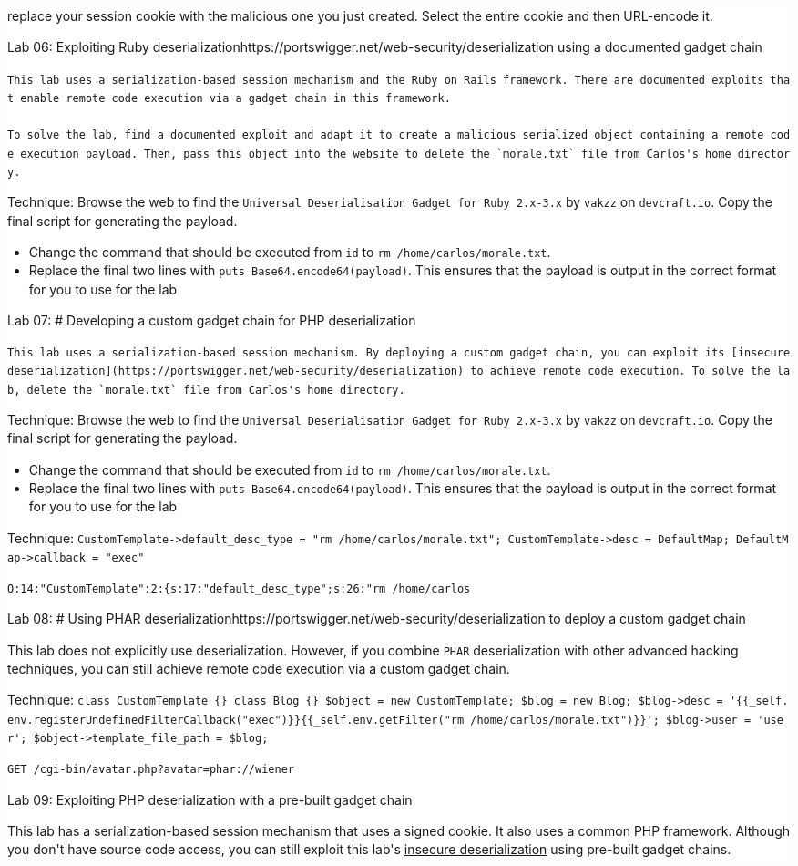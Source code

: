 replace your session cookie with the malicious one you just created. Select the entire cookie and then URL-encode it.

Lab 06: Exploiting Ruby deserializationhttps://portswigger.net/web-security/deserialization using a documented gadget chain

	This lab uses a serialization-based session mechanism and the Ruby on Rails framework. There are documented exploits that enable remote code execution via a gadget chain in this framework.

	To solve the lab, find a documented exploit and adapt it to create a malicious serialized object containing a remote code execution payload. Then, pass this object into the website to delete the `morale.txt` file from Carlos's home directory.

Technique:
Browse the web to find the `Universal Deserialisation Gadget for Ruby 2.x-3.x` by `vakzz` on `devcraft.io`. Copy the final script for generating the payload.

- Change the command that should be executed from `id` to `rm /home/carlos/morale.txt`.
- Replace the final two lines with `puts Base64.encode64(payload)`. This ensures that the payload is output in the correct format for you to use for the lab

Lab 07: # Developing a custom gadget chain for PHP deserialization

	This lab uses a serialization-based session mechanism. By deploying a custom gadget chain, you can exploit its [insecure deserialization](https://portswigger.net/web-security/deserialization) to achieve remote code execution. To solve the lab, delete the `morale.txt` file from Carlos's home directory.

Technique:
Browse the web to find the `Universal Deserialisation Gadget for Ruby 2.x-3.x` by `vakzz` on `devcraft.io`. Copy the final script for generating the payload.

- Change the command that should be executed from `id` to `rm /home/carlos/morale.txt`.
- Replace the final two lines with `puts Base64.encode64(payload)`. This ensures that the payload is output in the correct format for you to use for the lab

Technique:
`CustomTemplate->default_desc_type = "rm /home/carlos/morale.txt"; CustomTemplate->desc = DefaultMap; DefaultMap->callback = "exec"`

`O:14:"CustomTemplate":2:{s:17:"default_desc_type";s:26:"rm /home/carlos`

Lab 08: # Using PHAR deserializationhttps://portswigger.net/web-security/deserialization to deploy a custom gadget chain

This lab does not explicitly use deserialization. However, if you combine `PHAR` deserialization with other advanced hacking techniques, you can still achieve remote code execution via a custom gadget chain.

Technique:
`class CustomTemplate {} class Blog {} $object = new CustomTemplate; $blog = new Blog; $blog->desc = '{{_self.env.registerUndefinedFilterCallback("exec")}}{{_self.env.getFilter("rm /home/carlos/morale.txt")}}'; $blog->user = 'user'; $object->template_file_path = $blog;`

`GET /cgi-bin/avatar.php?avatar=phar://wiener`

Lab 09: Exploiting PHP deserialization with a pre-built gadget chain

This lab has a serialization-based session mechanism that uses a signed cookie. It also uses a common PHP framework. Although you don't have source code access, you can still exploit this lab's [insecure deserialization](https://portswigger.net/web-security/deserialization) using pre-built gadget chains.
